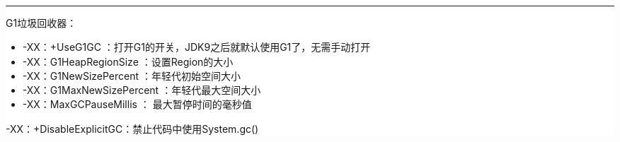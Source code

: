 

------------

G1垃圾回收器：

+ -XX：+UseG1GC    ：打开G1的开关，JDK9之后就默认使用G1了，无需手动打开
+ -XX：G1HeapRegionSize    ：设置Region的大小
+ -XX：G1NewSizePercent   ：年轻代初始空间大小
+ -XX：G1MaxNewSizePercent    ：年轻代最大空间大小
+ -XX：MaxGCPauseMillis   ： 最大暂停时间的毫秒值



-XX：+DisableExplicitGC：禁止代码中使用System.gc()



